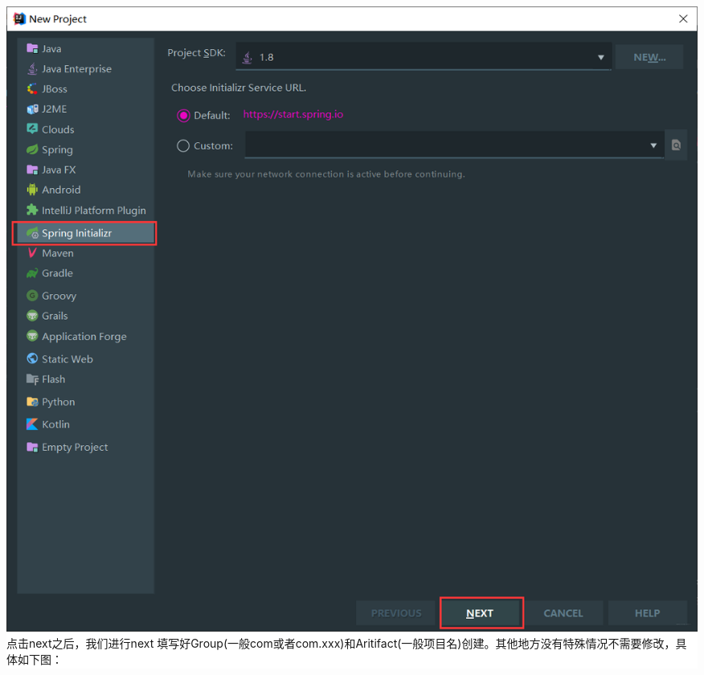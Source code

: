 ![在这里插入图片描述](assets/20200704170833768-20221027163244-8zk60ti.png)  
 点击next之后，我们进行next 填写好Group(一般com或者com.xxx)和Aritifact(一般项目名)创建。其他地方没有特殊情况不需要修改，具体如下图：  